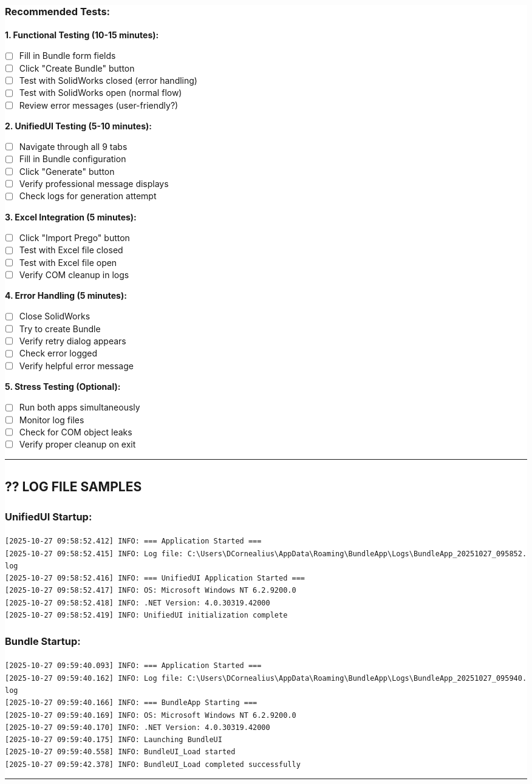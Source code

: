 ### **Recommended Tests:**

**1. Functional Testing (10-15 minutes):**
- [ ] Fill in Bundle form fields
- [ ] Click "Create Bundle" button
- [ ] Test with SolidWorks closed (error handling)
- [ ] Test with SolidWorks open (normal flow)
- [ ] Review error messages (user-friendly?)

**2. UnifiedUI Testing (5-10 minutes):**
- [ ] Navigate through all 9 tabs
- [ ] Fill in Bundle configuration
- [ ] Click "Generate" button
- [ ] Verify professional message displays
- [ ] Check logs for generation attempt

**3. Excel Integration (5 minutes):**
- [ ] Click "Import Prego" button
- [ ] Test with Excel file closed
- [ ] Test with Excel file open
- [ ] Verify COM cleanup in logs

**4. Error Handling (5 minutes):**
- [ ] Close SolidWorks
- [ ] Try to create Bundle
- [ ] Verify retry dialog appears
- [ ] Check error logged
- [ ] Verify helpful error message

**5. Stress Testing (Optional):**
- [ ] Run both apps simultaneously
- [ ] Monitor log files
- [ ] Check for COM object leaks
- [ ] Verify proper cleanup on exit

---

## ?? **LOG FILE SAMPLES**

### **UnifiedUI Startup:**
```
[2025-10-27 09:58:52.412] INFO: === Application Started ===
[2025-10-27 09:58:52.415] INFO: Log file: C:\Users\DCornealius\AppData\Roaming\BundleApp\Logs\BundleApp_20251027_095852.log
[2025-10-27 09:58:52.416] INFO: === UnifiedUI Application Started ===
[2025-10-27 09:58:52.417] INFO: OS: Microsoft Windows NT 6.2.9200.0
[2025-10-27 09:58:52.418] INFO: .NET Version: 4.0.30319.42000
[2025-10-27 09:58:52.419] INFO: UnifiedUI initialization complete
```

### **Bundle Startup:**
```
[2025-10-27 09:59:40.093] INFO: === Application Started ===
[2025-10-27 09:59:40.162] INFO: Log file: C:\Users\DCornealius\AppData\Roaming\BundleApp\Logs\BundleApp_20251027_095940.log
[2025-10-27 09:59:40.166] INFO: === BundleApp Starting ===
[2025-10-27 09:59:40.169] INFO: OS: Microsoft Windows NT 6.2.9200.0
[2025-10-27 09:59:40.170] INFO: .NET Version: 4.0.30319.42000
[2025-10-27 09:59:40.175] INFO: Launching BundleUI
[2025-10-27 09:59:40.558] INFO: BundleUI_Load started
[2025-10-27 09:59:42.378] INFO: BundleUI_Load completed successfully
```

---